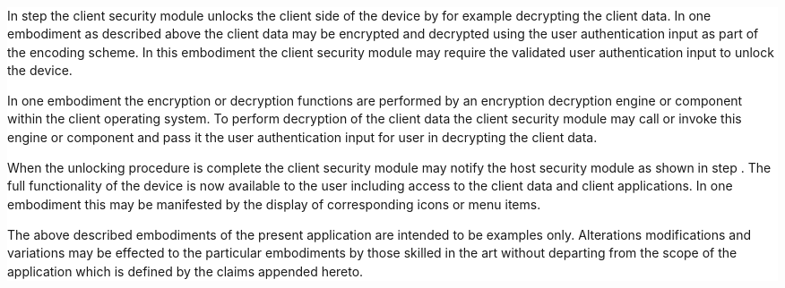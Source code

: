 In step the client security module unlocks the client side of the device by for example decrypting the client data. In one embodiment as described above the client data may be encrypted and decrypted using the user authentication input as part of the encoding scheme. In this embodiment the client security module may require the validated user authentication input to unlock the device.

In one embodiment the encryption or decryption functions are performed by an encryption decryption engine or component within the client operating system. To perform decryption of the client data the client security module may call or invoke this engine or component and pass it the user authentication input for user in decrypting the client data.

When the unlocking procedure is complete the client security module may notify the host security module as shown in step . The full functionality of the device is now available to the user including access to the client data and client applications. In one embodiment this may be manifested by the display of corresponding icons or menu items.

The above described embodiments of the present application are intended to be examples only. Alterations modifications and variations may be effected to the particular embodiments by those skilled in the art without departing from the scope of the application which is defined by the claims appended hereto.

